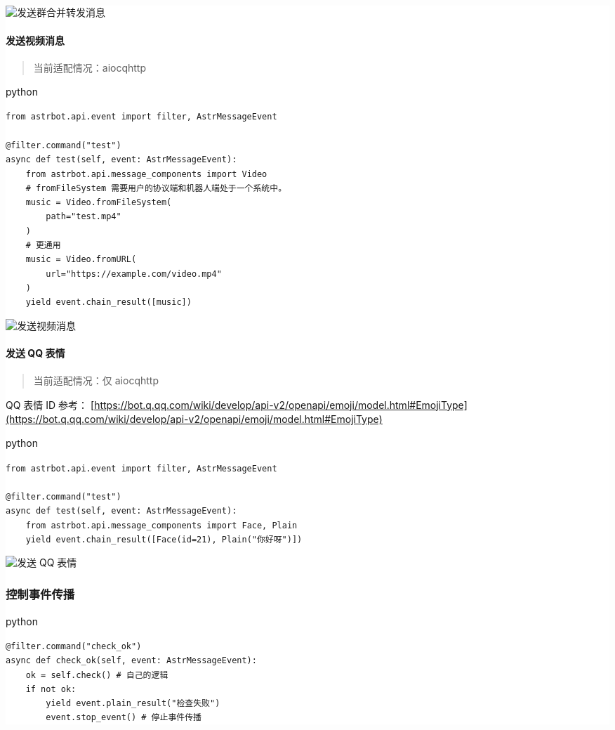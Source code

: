 ![发送群合并转发消息](https://docs.astrbot.app/assets/image-4.hxjQYKnj.png)

#### 发送视频消息 

> 当前适配情况：aiocqhttp

python

```
from astrbot.api.event import filter, AstrMessageEvent

@filter.command("test")
async def test(self, event: AstrMessageEvent):
    from astrbot.api.message_components import Video
    # fromFileSystem 需要用户的协议端和机器人端处于一个系统中。
    music = Video.fromFileSystem(
        path="test.mp4"
    )
    # 更通用
    music = Video.fromURL(
        url="https://example.com/video.mp4"
    )
    yield event.chain_result([music])
```

![发送视频消息](https://docs.astrbot.app/assets/db93a2bb-671c-4332-b8ba-9a91c35623c2.Bmr_E62o.png)

#### 发送 QQ 表情 

> 当前适配情况：仅 aiocqhttp

QQ 表情 ID 参考： [https://bot.q.qq.com/wiki/develop/api-v2/openapi/emoji/model.html#EmojiType](https://bot.q.qq.com/wiki/develop/api-v2/openapi/emoji/model.html#EmojiType)

python

```
from astrbot.api.event import filter, AstrMessageEvent

@filter.command("test")
async def test(self, event: AstrMessageEvent):
    from astrbot.api.message_components import Face, Plain
    yield event.chain_result([Face(id=21), Plain("你好呀")])
```

![发送 QQ 表情](https://docs.astrbot.app/assets/image-5.r1malpg3.png)

### 控制事件传播 

python

```
@filter.command("check_ok")
async def check_ok(self, event: AstrMessageEvent):
    ok = self.check() # 自己的逻辑
    if not ok:
        yield event.plain_result("检查失败")
        event.stop_event() # 停止事件传播
```
